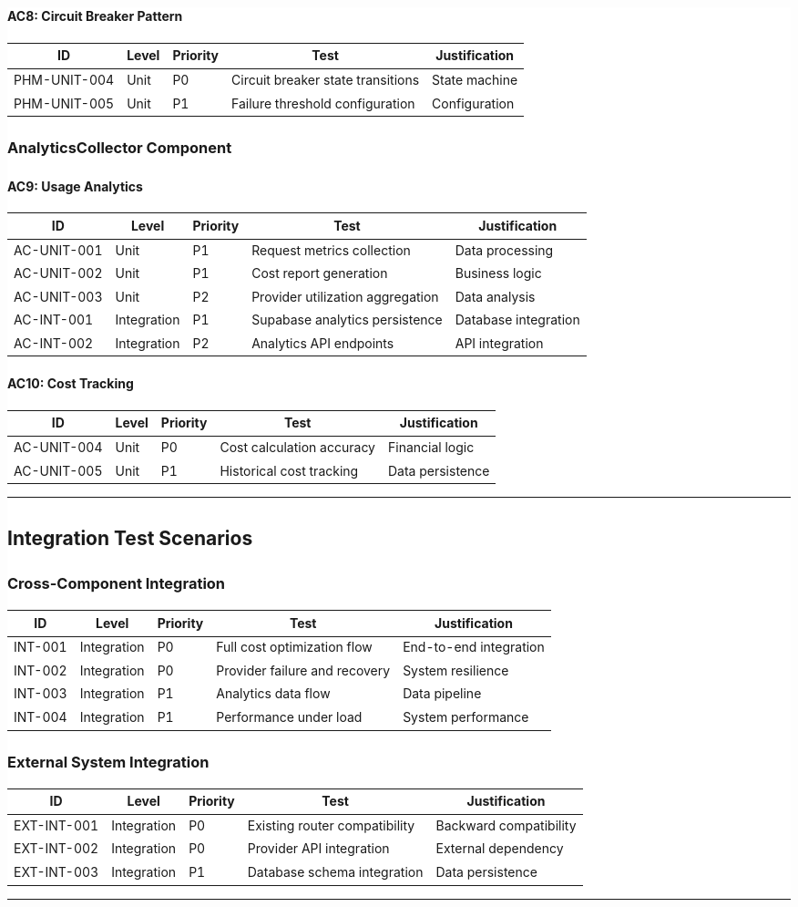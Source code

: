 #### AC8: Circuit Breaker Pattern

| ID | Level | Priority | Test | Justification |
|---|---|---|---|---|
| PHM-UNIT-004 | Unit | P0 | Circuit breaker state transitions | State machine |
| PHM-UNIT-005 | Unit | P1 | Failure threshold configuration | Configuration |

### AnalyticsCollector Component

#### AC9: Usage Analytics

| ID | Level | Priority | Test | Justification |
|---|---|---|---|---|
| AC-UNIT-001 | Unit | P1 | Request metrics collection | Data processing |
| AC-UNIT-002 | Unit | P1 | Cost report generation | Business logic |
| AC-UNIT-003 | Unit | P2 | Provider utilization aggregation | Data analysis |
| AC-INT-001 | Integration | P1 | Supabase analytics persistence | Database integration |
| AC-INT-002 | Integration | P2 | Analytics API endpoints | API integration |

#### AC10: Cost Tracking

| ID | Level | Priority | Test | Justification |
|---|---|---|---|---|
| AC-UNIT-004 | Unit | P0 | Cost calculation accuracy | Financial logic |
| AC-UNIT-005 | Unit | P1 | Historical cost tracking | Data persistence |

---

## Integration Test Scenarios

### Cross-Component Integration

| ID | Level | Priority | Test | Justification |
|---|---|---|---|---|
| INT-001 | Integration | P0 | Full cost optimization flow | End-to-end integration |
| INT-002 | Integration | P0 | Provider failure and recovery | System resilience |
| INT-003 | Integration | P1 | Analytics data flow | Data pipeline |
| INT-004 | Integration | P1 | Performance under load | System performance |

### External System Integration

| ID | Level | Priority | Test | Justification |
|---|---|---|---|---|
| EXT-INT-001 | Integration | P0 | Existing router compatibility | Backward compatibility |
| EXT-INT-002 | Integration | P0 | Provider API integration | External dependency |
| EXT-INT-003 | Integration | P1 | Database schema integration | Data persistence |

---